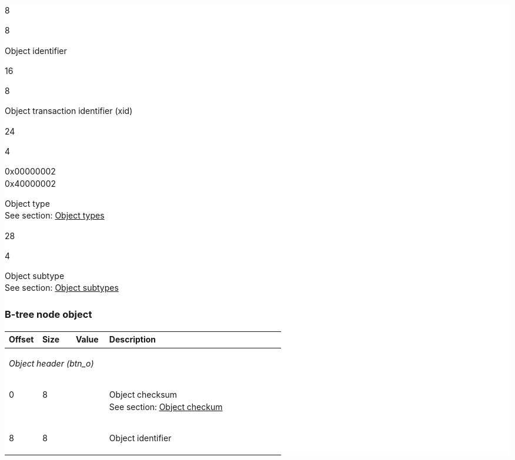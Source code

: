 <td style="text-align: left;"><p>8</p></td>
<td style="text-align: left;"><p>8</p></td>
<td style="text-align: left;"></td>
<td style="text-align: left;"><p>Object identifier</p></td>
</tr>
<tr class="even">
<td style="text-align: left;"><p>16</p></td>
<td style="text-align: left;"><p>8</p></td>
<td style="text-align: left;"></td>
<td style="text-align: left;"><p>Object transaction identifier (xid)</p></td>
</tr>
<tr class="odd">
<td style="text-align: left;"><p>24</p></td>
<td style="text-align: left;"><p>4</p></td>
<td style="text-align: left;"><p>0x00000002<br />
0x40000002</p></td>
<td style="text-align: left;"><p>Object type<br />
See section: <a href="#object_types">Object types</a></p></td>
</tr>
<tr class="even">
<td style="text-align: left;"><p>28</p></td>
<td style="text-align: left;"><p>4</p></td>
<td style="text-align: left;"></td>
<td style="text-align: left;"><p>Object subtype<br />
See section: <a href="#object_subtypes">Object subtypes</a></p></td>
</tr>
</tbody>
</table>

### B-tree node object

<table>
<colgroup>
<col style="width: 12%" />
<col style="width: 12%" />
<col style="width: 12%" />
<col style="width: 63%" />
</colgroup>
<thead>
<tr class="header">
<th style="text-align: left;">Offset</th>
<th style="text-align: left;">Size</th>
<th style="text-align: left;">Value</th>
<th style="text-align: left;">Description</th>
</tr>
</thead>
<tbody>
<tr class="odd">
<td style="text-align: left;" colspan="4"><p><em>Object header (btn_o)</em></p></td>
</tr>
<tr class="even">
<td style="text-align: left;"><p>0</p></td>
<td style="text-align: left;"><p>8</p></td>
<td style="text-align: left;"></td>
<td style="text-align: left;"><p>Object checksum<br />
See section: <a href="#object_checksum">Object checkum</a></p></td>
</tr>
<tr class="odd">
<td style="text-align: left;"><p>8</p></td>
<td style="text-align: left;"><p>8</p></td>
<td style="text-align: left;"></td>
<td style="text-align: left;"><p>Object identifier</p></td>
</tr>
<tr class="even">